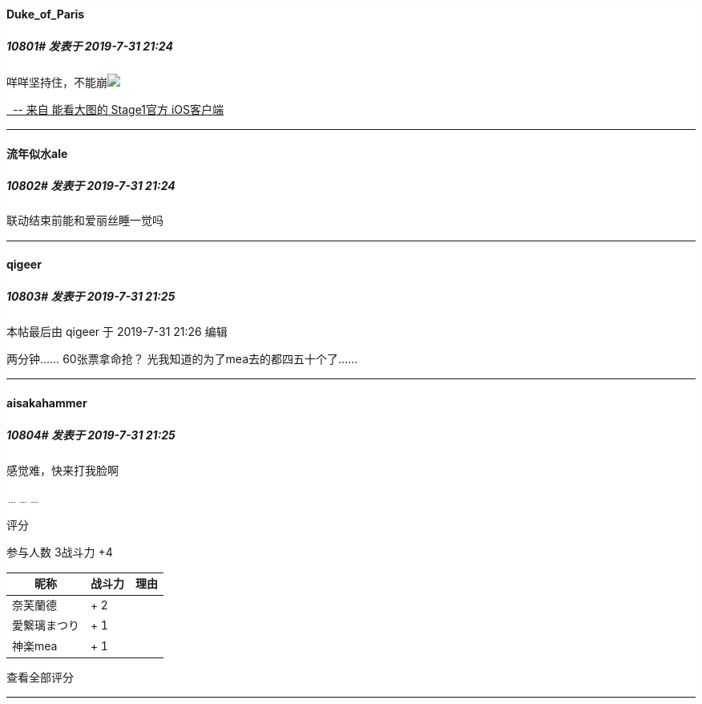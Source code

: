 ####  Duke_of_Paris  
##### 10801#       发表于 2019-7-31 21:24


咩咩坚持住，不能崩<img src="https://static.saraba1st.com/image/smiley/face2017/067.png" referrerpolicy="no-referrer">

[  -- 来自 能看大图的 Stage1官方 iOS客户端](https://itunes.apple.com/fi/app/saraba1st/id1221237470?mt=8)


-----

####  流年似水ale  
##### 10802#       发表于 2019-7-31 21:24


联动结束前能和爱丽丝睡一觉吗


-----

####  qigeer  
##### 10803#       发表于 2019-7-31 21:25


 本帖最后由 qigeer 于 2019-7-31 21:26 编辑 

两分钟……
60张票拿命抢？
光我知道的为了mea去的都四五十个了……


-----

####  aisakahammer  
##### 10804#       发表于 2019-7-31 21:25


感觉难，快来打我脸啊


﹍﹍﹍

评分


 参与人数 3战斗力 +4

|昵称|战斗力|理由|
|----|---|---|
| 奈芙蘭德| + 2||
| 愛繋璃まつり| + 1||
| 神楽mea| + 1||


查看全部评分


-----
